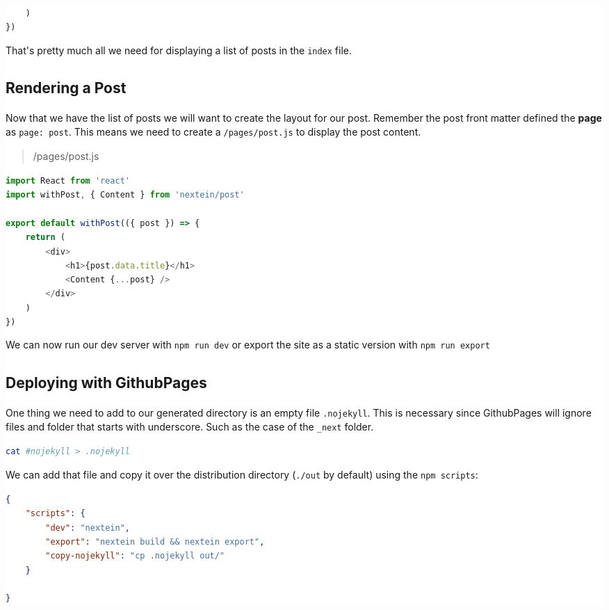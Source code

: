 ```js
	)
})


```

That's pretty much all we need for displaying a list of posts in the `index` file.

## Rendering a Post

Now that we have the list of posts we will want to create the layout for our post. Remember the post front matter defined the **page** as `page: post`.  This means we need to create a `/pages/post.js` to display the post content.

> /pages/post.js

```js
import React from 'react'
import withPost, { Content } from 'nextein/post'

export default withPost(({ post }) => {
	return (
		<div>
			<h1>{post.data.title}</h1>
			<Content {...post} />
		</div>
	)
})

```

We can now run our dev server with `npm run dev` or export the site as a static version with `npm run export`


## Deploying with GithubPages 

One thing we need to add to our generated directory is an empty file `.nojekyll`. This is necessary since GithubPages will ignore files and folder that starts with underscore. Such as the case of the `_next` folder.

```bash
cat #nojekyll > .nojekyll
```

We can  add that file and copy it over the distribution directory (`./out` by default) using the `npm scripts`:

```json
{
	"scripts": {
		"dev": "nextein",
		"export": "nextein build && nextein export",
		"copy-nojekyll": "cp .nojekyll out/"
	}

}

```

